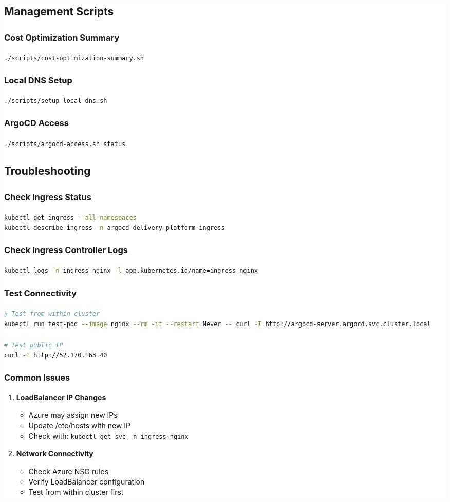 ## Management Scripts

### Cost Optimization Summary
```bash
./scripts/cost-optimization-summary.sh
```

### Local DNS Setup
```bash
./scripts/setup-local-dns.sh
```

### ArgoCD Access
```bash
./scripts/argocd-access.sh status
```

## Troubleshooting

### Check Ingress Status
```bash
kubectl get ingress --all-namespaces
kubectl describe ingress -n argocd delivery-platform-ingress
```

### Check Ingress Controller Logs
```bash
kubectl logs -n ingress-nginx -l app.kubernetes.io/name=ingress-nginx
```

### Test Connectivity
```bash
# Test from within cluster
kubectl run test-pod --image=nginx --rm -it --restart=Never -- curl -I http://argocd-server.argocd.svc.cluster.local

# Test public IP
curl -I http://52.170.163.40
```

### Common Issues

1. **LoadBalancer IP Changes**
   - Azure may assign new IPs
   - Update /etc/hosts with new IP
   - Check with: `kubectl get svc -n ingress-nginx`

2. **Network Connectivity**
   - Check Azure NSG rules
   - Verify LoadBalancer configuration
   - Test from within cluster first
